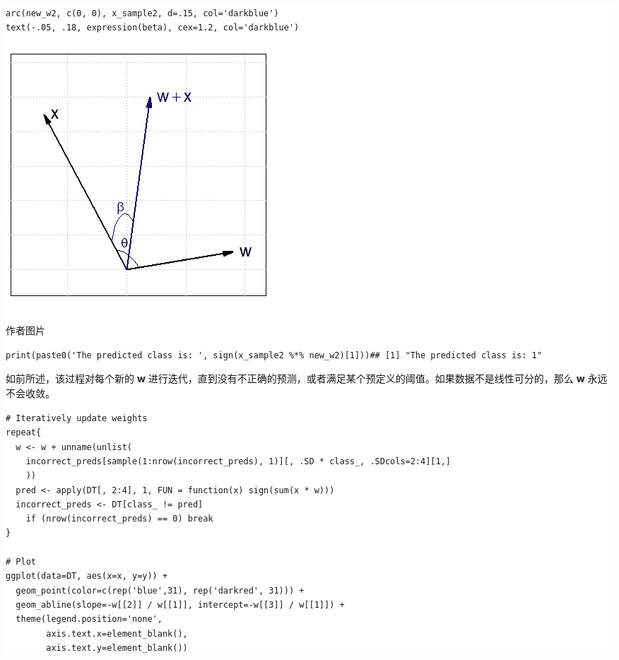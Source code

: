 ```
arc(new_w2, c(0, 0), x_sample2, d=.15, col='darkblue')
text(-.05, .18, expression(beta), cex=1.2, col='darkblue')
```

![](img/2d45bfaabc21d9a04aff95b971cca7a0.png)

作者图片

```
print(paste0('The predicted class is: ', sign(x_sample2 %*% new_w2)[1]))## [1] "The predicted class is: 1"
```

如前所述，该过程对每个新的 **w** 进行迭代，直到没有不正确的预测，或者满足某个预定义的阈值。如果数据不是线性可分的，那么 **w** 永远不会收敛。

```
# Iteratively update weights
repeat{
  w <- w + unname(unlist(
    incorrect_preds[sample(1:nrow(incorrect_preds), 1)][, .SD * class_, .SDcols=2:4][1,]
    ))
  pred <- apply(DT[, 2:4], 1, FUN = function(x) sign(sum(x * w)))
  incorrect_preds <- DT[class_ != pred]
    if (nrow(incorrect_preds) == 0) break
}

# Plot
ggplot(data=DT, aes(x=x, y=y)) +
  geom_point(color=c(rep('blue',31), rep('darkred', 31))) +
  geom_abline(slope=-w[[2]] / w[[1]], intercept=-w[[3]] / w[[1]]) + 
  theme(legend.position='none',
        axis.text.x=element_blank(),
        axis.text.y=element_blank())
```
